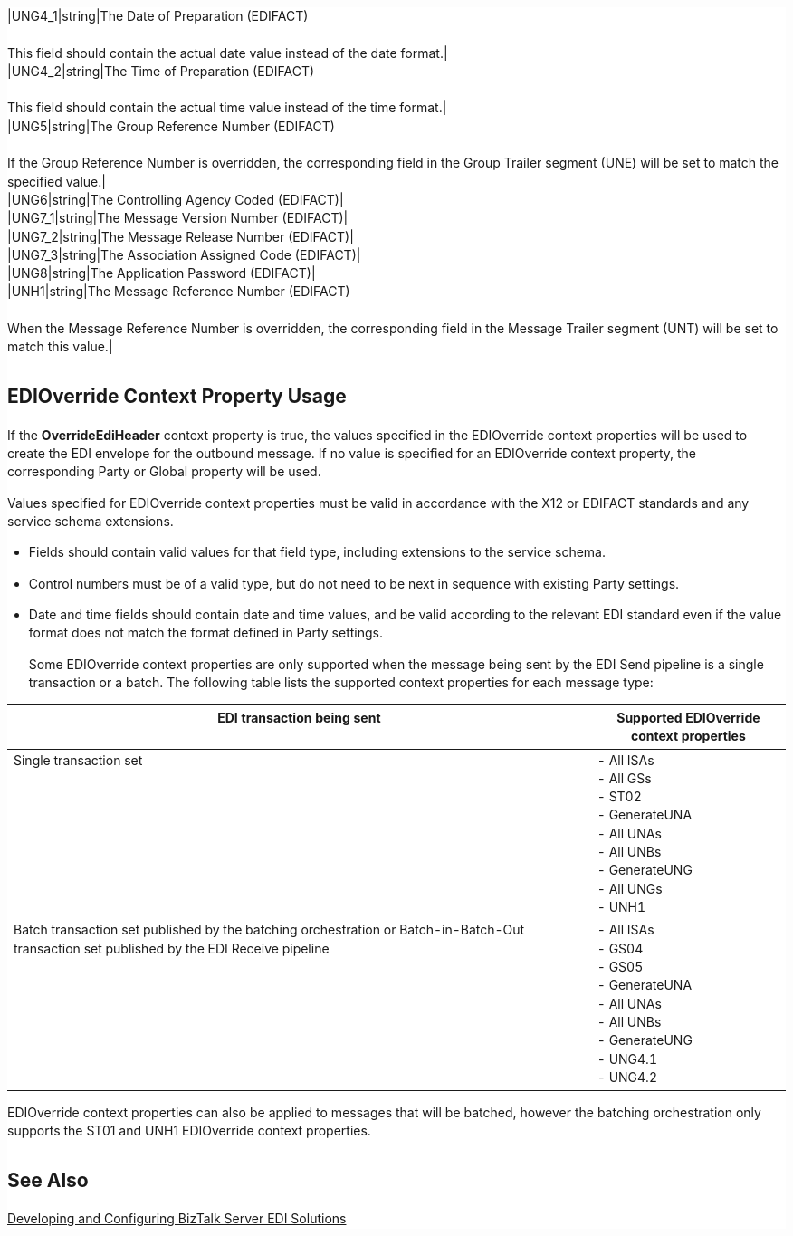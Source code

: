|UNG4_1|string|The Date of Preparation (EDIFACT)<br /><br /> This field should contain the actual date value instead of the date format.|  
|UNG4_2|string|The Time of Preparation (EDIFACT)<br /><br /> This field should contain the actual time value instead of the time format.|  
|UNG5|string|The Group Reference Number (EDIFACT)<br /><br /> If the Group Reference Number is overridden, the corresponding field in the Group Trailer segment (UNE) will be set to match the specified value.|  
|UNG6|string|The Controlling Agency Coded (EDIFACT)|  
|UNG7_1|string|The Message Version Number (EDIFACT)|  
|UNG7_2|string|The Message Release Number (EDIFACT)|  
|UNG7_3|string|The Association Assigned Code (EDIFACT)|  
|UNG8|string|The Application Password (EDIFACT)|  
|UNH1|string|The Message Reference Number (EDIFACT)<br /><br /> When the Message Reference Number is overridden, the corresponding field in the Message Trailer segment (UNT) will be set to match this value.|  
  
## EDIOverride Context Property Usage  
 If the **OverrideEdiHeader** context property is true, the values specified in the EDIOverride context properties will be used to create the EDI envelope for the outbound message. If no value is specified for an EDIOverride context property, the corresponding Party or Global property will be used.  
  
 Values specified for EDIOverride context properties must be valid in accordance with the X12 or EDIFACT standards and any service schema extensions.  
  
- Fields should contain valid values for that field type, including extensions to the service schema.  
  
- Control numbers must be of a valid type, but do not need to be next in sequence with existing Party settings.  
  
- Date and time fields should contain date and time values, and be valid according to the relevant EDI standard even if the value format does not match the format defined in Party settings.  
  
  Some EDIOverride context properties are only supported when the message being sent by the EDI Send pipeline is a single transaction or a batch. The following table lists the supported context properties for each message type:  
  
|EDI transaction being sent|Supported EDIOverride context properties|  
|--------------------------------|----------------------------------------------|  
|Single transaction set|-   All ISAs<br />-   All GSs<br />-   ST02<br />-   GenerateUNA<br />-   All UNAs<br />-   All UNBs<br />-   GenerateUNG<br />-   All UNGs<br />-   UNH1|  
|Batch transaction set published by the batching orchestration or Batch-in-Batch-Out transaction set published by the EDI Receive pipeline|-   All ISAs<br />-   GS04<br />-   GS05<br />-   GenerateUNA<br />-   All UNAs<br />-   All UNBs<br />-   GenerateUNG<br />-   UNG4.1<br />-   UNG4.2|  
  
 EDIOverride context properties can also be applied to messages that will be batched, however the batching orchestration only supports the ST01 and UNH1 EDIOverride context properties.  
  
## See Also  
 [Developing and Configuring BizTalk Server EDI Solutions](../core/developing-and-configuring-biztalk-server-edi-solutions.md)